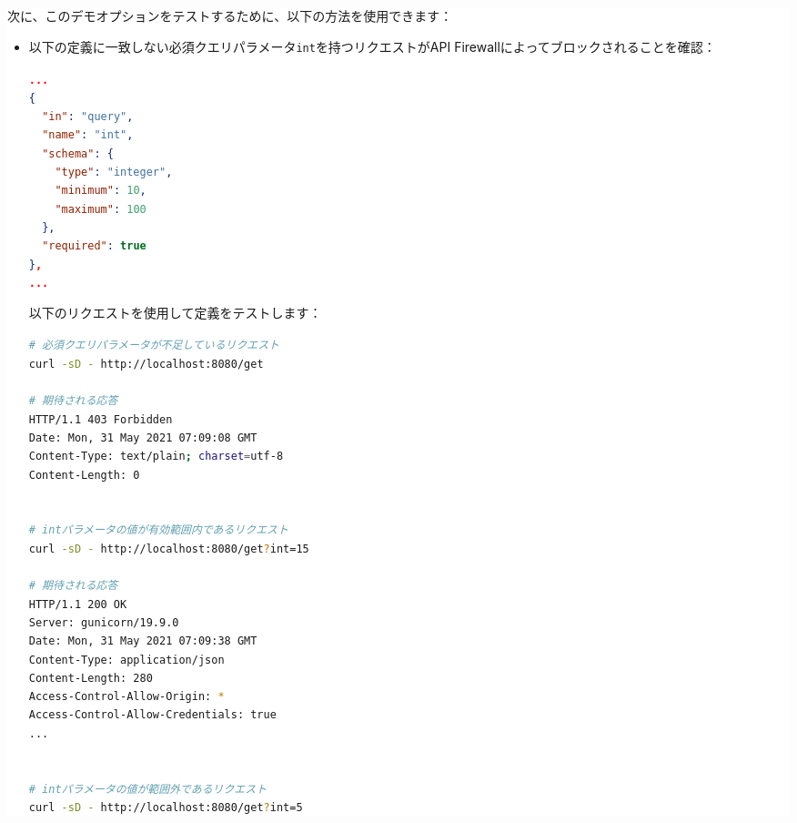 次に、このデモオプションをテストするために、以下の方法を使用できます：

* 以下の定義に一致しない必須クエリパラメータ`int`を持つリクエストがAPI Firewallによってブロックされることを確認：

    ```json
    ...
    {
      "in": "query",
      "name": "int",
      "schema": {
        "type": "integer",
        "minimum": 10,
        "maximum": 100
      },
      "required": true
    },
    ...
    ```

    以下のリクエストを使用して定義をテストします：

    ```bash
    # 必須クエリパラメータが不足しているリクエスト
    curl -sD - http://localhost:8080/get

    # 期待される応答
    HTTP/1.1 403 Forbidden
    Date: Mon, 31 May 2021 07:09:08 GMT
    Content-Type: text/plain; charset=utf-8
    Content-Length: 0

    
    # intパラメータの値が有効範囲内であるリクエスト
    curl -sD - http://localhost:8080/get?int=15

    # 期待される応答
    HTTP/1.1 200 OK
    Server: gunicorn/19.9.0
    Date: Mon, 31 May 2021 07:09:38 GMT
    Content-Type: application/json
    Content-Length: 280
    Access-Control-Allow-Origin: *
    Access-Control-Allow-Credentials: true
    ...


    # intパラメータの値が範囲外であるリクエスト
    curl -sD - http://localhost:8080/get?int=5
